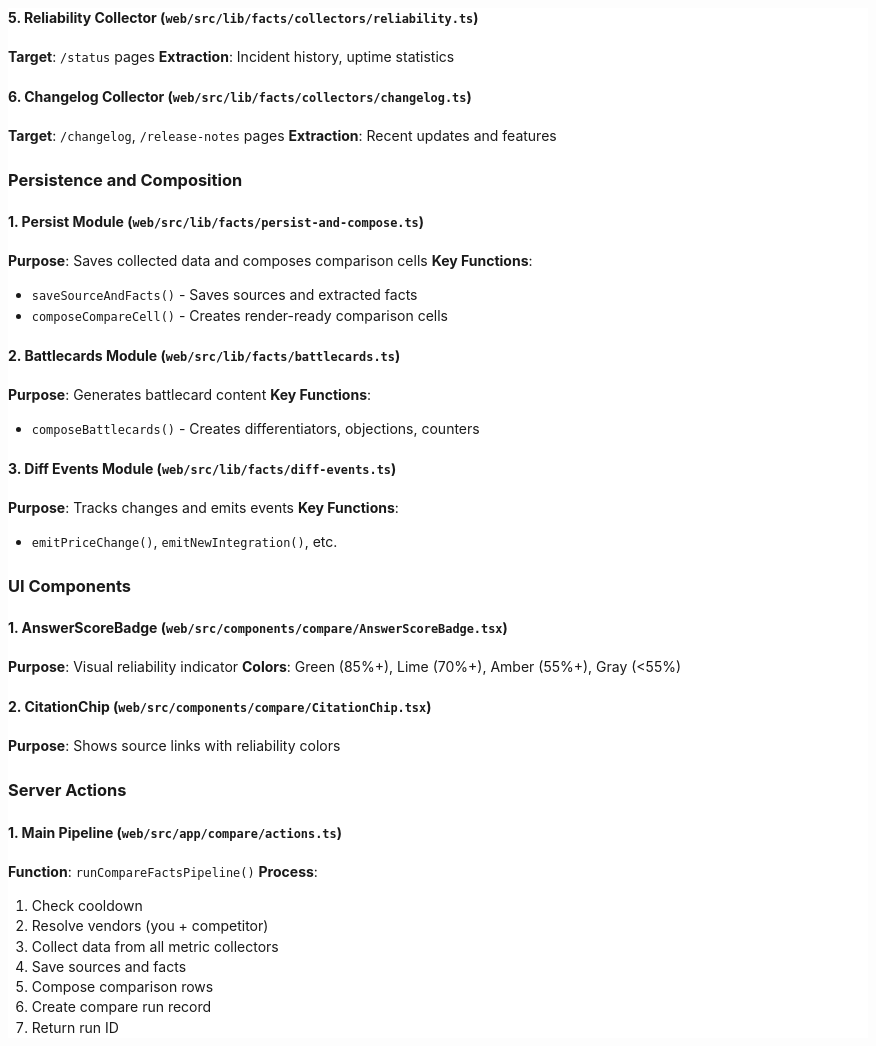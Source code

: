 #### 5. Reliability Collector (`web/src/lib/facts/collectors/reliability.ts`)
**Target**: `/status` pages
**Extraction**: Incident history, uptime statistics

#### 6. Changelog Collector (`web/src/lib/facts/collectors/changelog.ts`)
**Target**: `/changelog`, `/release-notes` pages
**Extraction**: Recent updates and features

### Persistence and Composition

#### 1. Persist Module (`web/src/lib/facts/persist-and-compose.ts`)
**Purpose**: Saves collected data and composes comparison cells
**Key Functions**:
- `saveSourceAndFacts()` - Saves sources and extracted facts
- `composeCompareCell()` - Creates render-ready comparison cells

#### 2. Battlecards Module (`web/src/lib/facts/battlecards.ts`)
**Purpose**: Generates battlecard content
**Key Functions**:
- `composeBattlecards()` - Creates differentiators, objections, counters

#### 3. Diff Events Module (`web/src/lib/facts/diff-events.ts`)
**Purpose**: Tracks changes and emits events
**Key Functions**:
- `emitPriceChange()`, `emitNewIntegration()`, etc.

### UI Components

#### 1. AnswerScoreBadge (`web/src/components/compare/AnswerScoreBadge.tsx`)
**Purpose**: Visual reliability indicator
**Colors**: Green (85%+), Lime (70%+), Amber (55%+), Gray (<55%)

#### 2. CitationChip (`web/src/components/compare/CitationChip.tsx`)
**Purpose**: Shows source links with reliability colors

### Server Actions

#### 1. Main Pipeline (`web/src/app/compare/actions.ts`)
**Function**: `runCompareFactsPipeline()`
**Process**:
1. Check cooldown
2. Resolve vendors (you + competitor)
3. Collect data from all metric collectors
4. Save sources and facts
5. Compose comparison rows
6. Create compare run record
7. Return run ID
